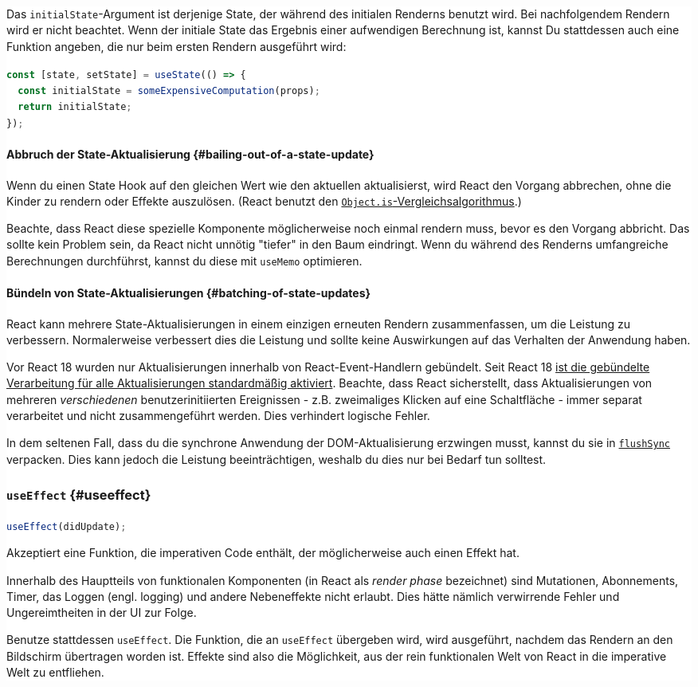 Das `initialState`-Argument ist derjenige State, der während des initialen Renderns benutzt wird. Bei nachfolgendem Rendern wird er nicht beachtet. Wenn der initiale State das Ergebnis einer aufwendigen Berechnung ist, kannst Du stattdessen auch eine Funktion angeben, die nur beim ersten Rendern ausgeführt wird:

```js
const [state, setState] = useState(() => {
  const initialState = someExpensiveComputation(props);
  return initialState;
});
```

#### Abbruch der State-Aktualisierung {#bailing-out-of-a-state-update}

Wenn du einen State Hook auf den gleichen Wert wie den aktuellen aktualisierst, wird React den Vorgang abbrechen, ohne die Kinder zu rendern oder Effekte auszulösen. (React benutzt den [`Object.is`-Vergleichsalgorithmus](https://developer.mozilla.org/en-US/docs/Web/JavaScript/Reference/Global_Objects/Object/is#Description).)

Beachte, dass React diese spezielle Komponente möglicherweise noch einmal rendern muss, bevor es den Vorgang abbricht. Das sollte kein Problem sein, da React nicht unnötig "tiefer" in den Baum eindringt. Wenn du während des Renderns umfangreiche Berechnungen durchführst, kannst du diese mit `useMemo` optimieren.

#### Bündeln von State-Aktualisierungen {#batching-of-state-updates}

React kann mehrere State-Aktualisierungen in einem einzigen erneuten Rendern zusammenfassen, um die Leistung zu verbessern. Normalerweise verbessert dies die Leistung und sollte keine Auswirkungen auf das Verhalten der Anwendung haben.

Vor React 18 wurden nur Aktualisierungen innerhalb von React-Event-Handlern gebündelt. Seit React 18 [ist die gebündelte Verarbeitung für alle Aktualisierungen standardmäßig aktiviert](/blog/2022/03/08/react-18-upgrade-guide.html#automatic-batching). Beachte, dass React sicherstellt, dass Aktualisierungen von mehreren *verschiedenen* benutzerinitiierten Ereignissen - z.B. zweimaliges Klicken auf eine Schaltfläche - immer separat verarbeitet und nicht zusammengeführt werden. Dies verhindert logische Fehler.

In dem seltenen Fall, dass du die synchrone Anwendung der DOM-Aktualisierung erzwingen musst, kannst du sie in [`flushSync`](/docs/react-dom.html#flushsync) verpacken. Dies kann jedoch die Leistung beeinträchtigen, weshalb du dies nur bei Bedarf tun solltest.

### `useEffect` {#useeffect}

```js
useEffect(didUpdate);
```
Akzeptiert eine Funktion, die imperativen Code enthält, der möglicherweise auch einen Effekt hat.

Innerhalb des Hauptteils von funktionalen Komponenten (in React als _render phase_ bezeichnet) sind Mutationen, Abonnements, Timer, das Loggen (engl. logging) und andere Nebeneffekte nicht erlaubt. Dies hätte nämlich verwirrende Fehler und Ungereimtheiten in der UI zur Folge.

Benutze stattdessen `useEffect`. Die Funktion, die an `useEffect` übergeben wird, wird ausgeführt, nachdem das Rendern an den Bildschirm übertragen worden ist. Effekte sind also die Möglichkeit, aus der rein funktionalen Welt von React in die imperative Welt zu entfliehen.
